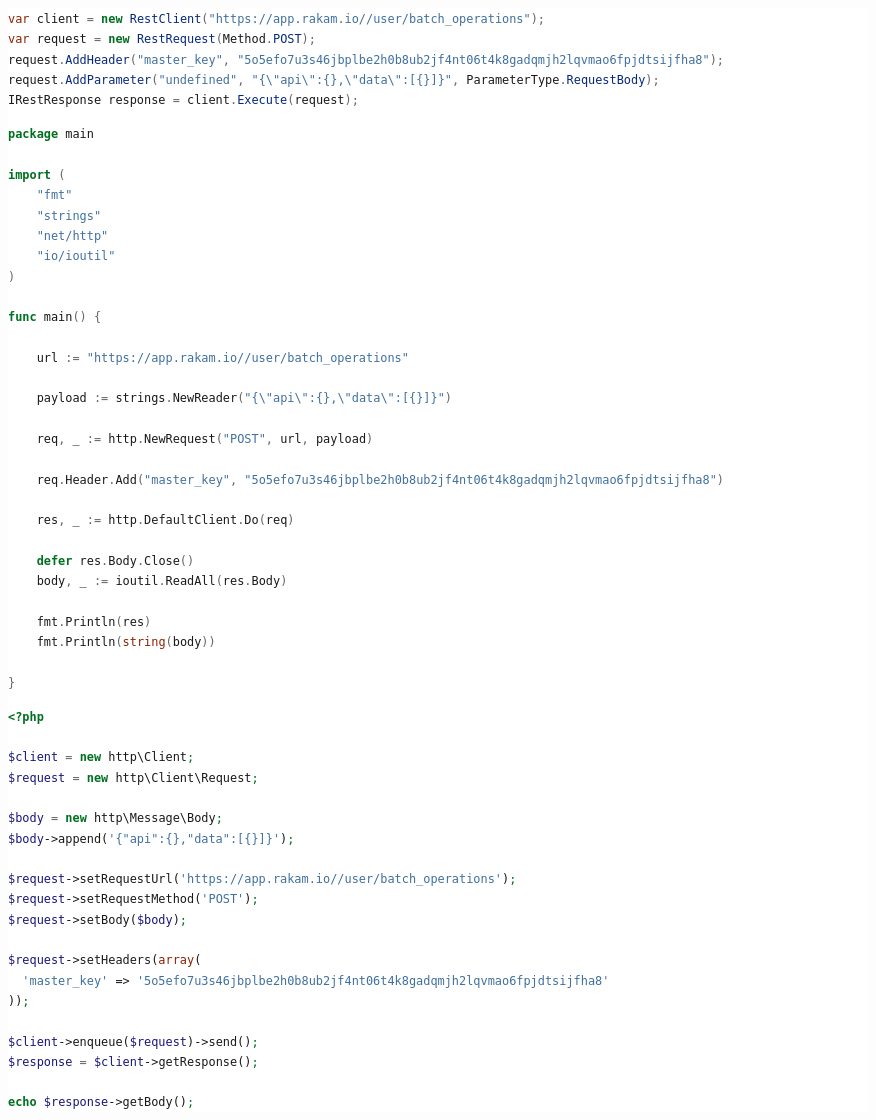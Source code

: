 ```csharp
var client = new RestClient("https://app.rakam.io//user/batch_operations");
var request = new RestRequest(Method.POST);
request.AddHeader("master_key", "5o5efo7u3s46jbplbe2h0b8ub2jf4nt06t4k8gadqmjh2lqvmao6fpjdtsijfha8");
request.AddParameter("undefined", "{\"api\":{},\"data\":[{}]}", ParameterType.RequestBody);
IRestResponse response = client.Execute(request);
```

```go
package main

import (
	"fmt"
	"strings"
	"net/http"
	"io/ioutil"
)

func main() {

	url := "https://app.rakam.io//user/batch_operations"

	payload := strings.NewReader("{\"api\":{},\"data\":[{}]}")

	req, _ := http.NewRequest("POST", url, payload)

	req.Header.Add("master_key", "5o5efo7u3s46jbplbe2h0b8ub2jf4nt06t4k8gadqmjh2lqvmao6fpjdtsijfha8")

	res, _ := http.DefaultClient.Do(req)

	defer res.Body.Close()
	body, _ := ioutil.ReadAll(res.Body)

	fmt.Println(res)
	fmt.Println(string(body))

}
```

```php
<?php

$client = new http\Client;
$request = new http\Client\Request;

$body = new http\Message\Body;
$body->append('{"api":{},"data":[{}]}');

$request->setRequestUrl('https://app.rakam.io//user/batch_operations');
$request->setRequestMethod('POST');
$request->setBody($body);

$request->setHeaders(array(
  'master_key' => '5o5efo7u3s46jbplbe2h0b8ub2jf4nt06t4k8gadqmjh2lqvmao6fpjdtsijfha8'
));

$client->enqueue($request)->send();
$response = $client->getResponse();

echo $response->getBody();
```
